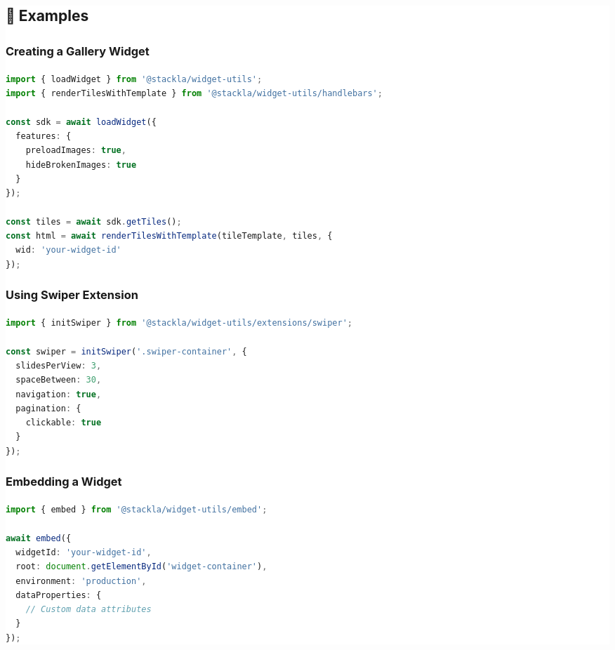 ```typescript
```

## 🎨 Examples

### Creating a Gallery Widget

```typescript
import { loadWidget } from '@stackla/widget-utils';
import { renderTilesWithTemplate } from '@stackla/widget-utils/handlebars';

const sdk = await loadWidget({
  features: {
    preloadImages: true,
    hideBrokenImages: true
  }
});

const tiles = await sdk.getTiles();
const html = await renderTilesWithTemplate(tileTemplate, tiles, {
  wid: 'your-widget-id'
});
```

### Using Swiper Extension

```typescript
import { initSwiper } from '@stackla/widget-utils/extensions/swiper';

const swiper = initSwiper('.swiper-container', {
  slidesPerView: 3,
  spaceBetween: 30,
  navigation: true,
  pagination: {
    clickable: true
  }
});
```

### Embedding a Widget

```typescript
import { embed } from '@stackla/widget-utils/embed';

await embed({
  widgetId: 'your-widget-id',
  root: document.getElementById('widget-container'),
  environment: 'production',
  dataProperties: {
    // Custom data attributes
  }
});
```
